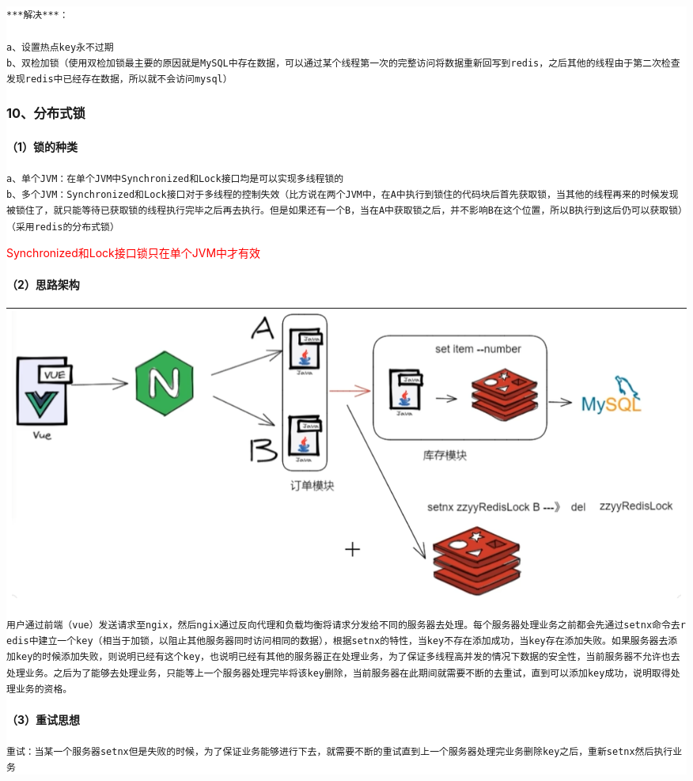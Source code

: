 ```
***解决***：

a、设置热点key永不过期
b、双检加锁（使用双检加锁最主要的原因就是MySQL中存在数据，可以通过某个线程第一次的完整访问将数据重新回写到redis，之后其他的线程由于第二次检查发现redis中已经存在数据，所以就不会访问mysql）
```

### 10、分布式锁

#### （1）锁的种类

```
a、单个JVM：在单个JVM中Synchronized和Lock接口均是可以实现多线程锁的
b、多个JVM：Synchronized和Lock接口对于多线程的控制失效（比方说在两个JVM中，在A中执行到锁住的代码块后首先获取锁，当其他的线程再来的时候发现被锁住了，就只能等待已获取锁的线程执行完毕之后再去执行。但是如果还有一个B，当在A中获取锁之后，并不影响B在这个位置，所以B执行到这后仍可以获取锁）（采用redis的分布式锁）
```

<font color=red>Synchronized和Lock接口锁只在单个JVM中才有效</font>

#### （2）思路架构

| ![image-20230528115228047](./assets/image-20230528115228047.png) |
| ------------------------------------------------------------ |

```
用户通过前端（vue）发送请求至ngix，然后ngix通过反向代理和负载均衡将请求分发给不同的服务器去处理。每个服务器处理业务之前都会先通过setnx命令去redis中建立一个key（相当于加锁，以阻止其他服务器同时访问相同的数据），根据setnx的特性，当key不存在添加成功，当key存在添加失败。如果服务器去添加key的时候添加失败，则说明已经有这个key，也说明已经有其他的服务器正在处理业务，为了保证多线程高并发的情况下数据的安全性，当前服务器不允许也去处理业务。之后为了能够去处理业务，只能等上一个服务器处理完毕将该key删除，当前服务器在此期间就需要不断的去重试，直到可以添加key成功，说明取得处理业务的资格。
```

#### （3）重试思想

```
重试：当某一个服务器setnx但是失败的时候，为了保证业务能够进行下去，就需要不断的重试直到上一个服务器处理完业务删除key之后，重新setnx然后执行业务
```
